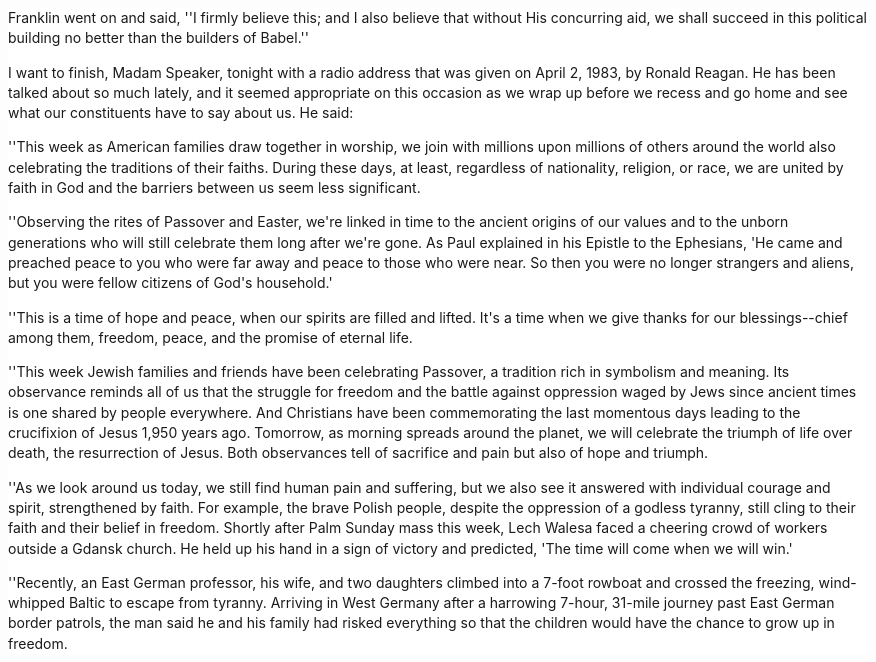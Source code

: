 Franklin went on and said, ''I firmly believe this; and I also 
believe that without His concurring aid, we shall succeed in this 
political building no better than the builders of Babel.''

I want to finish, Madam Speaker, tonight with a radio address that 
was given on April 2, 1983, by Ronald Reagan. He has been talked about 
so much lately, and it seemed appropriate on this occasion as we wrap 
up before we recess and go home and see what our constituents have to 
say about us. He said:

''This week as American families draw together in worship, we join 
with millions upon millions of others around the world also celebrating 
the traditions of their faiths. During these days, at least, regardless 
of nationality, religion, or race, we are united by faith in God and 
the barriers between us seem less significant.

''Observing the rites of Passover and Easter, we're linked in time to 
the ancient origins of our values and to the unborn generations who 
will still celebrate them long after we're gone. As Paul explained in 
his Epistle to the Ephesians, 'He came and preached peace to you who 
were far away and peace to those who were near. So then you were no 
longer strangers and aliens, but you were fellow citizens of God's 
household.'

''This is a time of hope and peace, when our spirits are filled and 
lifted. It's a time when we give thanks for our blessings--chief among 
them, freedom, peace, and the promise of eternal life.

''This week Jewish families and friends have been celebrating 
Passover, a tradition rich in symbolism and meaning. Its observance 
reminds all of us that the struggle for freedom and the battle against 
oppression waged by Jews since ancient times is one shared by people 
everywhere. And Christians have been commemorating the last momentous 
days leading to the crucifixion of Jesus 1,950 years ago. Tomorrow, as 
morning spreads around the planet, we will celebrate the triumph of 
life over death, the resurrection of Jesus. Both observances tell of 
sacrifice and pain but also of hope and triumph.

''As we look around us today, we still find human pain and suffering, 
but we also see it answered with individual courage and spirit, 
strengthened by faith. For example, the brave Polish people, despite 
the oppression of a godless tyranny, still cling to their faith and 
their belief in freedom. Shortly after Palm Sunday mass this week, Lech 
Walesa faced a cheering crowd of workers outside a Gdansk church. He 
held up his hand in a sign of victory and predicted, 'The time will 
come when we will win.'


''Recently, an East German professor, his wife, and two daughters 
climbed into a 7-foot rowboat and crossed the freezing, wind-whipped 
Baltic to escape from tyranny. Arriving in West Germany after a 
harrowing 7-hour, 31-mile journey past East German border patrols, the 
man said he and his family had risked everything so that the children 
would have the chance to grow up in freedom.
